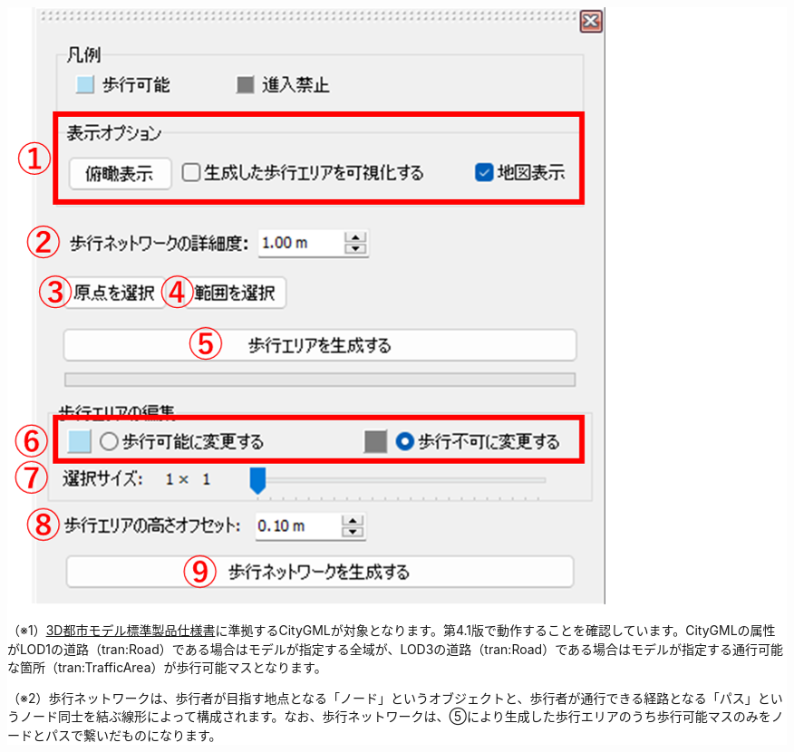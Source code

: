 ![](../resources/userMan/AreaSettings.png)

（※1）[3D都市モデル標準製品仕様書](https://www.mlit.go.jp/plateaudocument/#toc0_02)に準拠するCityGMLが対象となります。第4.1版で動作することを確認しています。CityGMLの属性がLOD1の道路（tran:Road）である場合はモデルが指定する全域が、LOD3の道路（tran:Road）である場合はモデルが指定する通行可能な箇所（tran:TrafficArea）が歩行可能マスとなります。

（※2）歩行ネットワークは、歩行者が目指す地点となる「ノード」というオブジェクトと、歩行者が通行できる経路となる「パス」というノード同士を結ぶ線形によって構成されます。なお、歩行ネットワークは、⑤により生成した歩行エリアのうち歩行可能マスのみをノードとパスで繋いだものになります。
